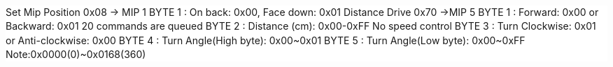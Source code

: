 </tr>
<tr>
<td></td>
<td></td>
<td></td>
<td></td>
<td></td>
<td></td>
</tr>
<tr>
<td>Set Mip Position</td>
<td>0x08</td>
<td>-&gt; MIP</td>
<td>1</td>
<td>BYTE 1 : On back: 0x00, Face down: 0x01</td>
<td></td>
</tr>
<tr>
<td></td>
<td></td>
<td></td>
<td></td>
<td></td>
<td></td>
</tr>
<tr>
<td>Distance Drive</td>
<td>0x70</td>
<td>-&gt;MIP</td>
<td>5</td>
<td>BYTE 1 : Forward: 0x00 or Backward: 0x01</td>
<td>20 commands are queued</td>
</tr>
<tr>
<td></td>
<td></td>
<td></td>
<td></td>
<td>BYTE 2 : Distance (cm): 0x00-0xFF</td>
<td>No speed control</td>
</tr>
<tr>
<td></td>
<td></td>
<td></td>
<td></td>
<td>BYTE 3 : Turn Clockwise: 0x01 or Anti-clockwise: 0x00</td>
<td></td>
</tr>
<tr>
<td></td>
<td></td>
<td></td>
<td></td>
<td>BYTE 4 : Turn Angle(High byte): 0x00~0x01</td>
<td></td>
</tr>
<tr>
<td></td>
<td></td>
<td></td>
<td></td>
<td>BYTE 5 : Turn Angle(Low byte): 0x00~0xFF</td>
<td>Note:0x0000(0)~0x0168(360)</td>